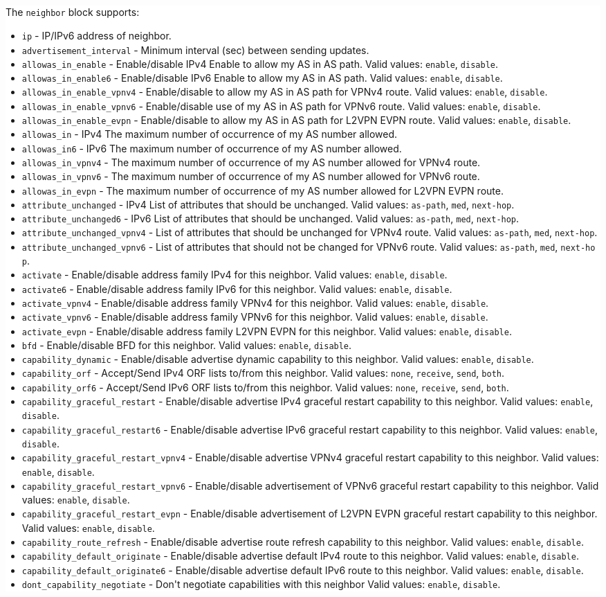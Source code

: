The `neighbor` block supports:

* `ip` - IP/IPv6 address of neighbor.
* `advertisement_interval` - Minimum interval (sec) between sending updates.
* `allowas_in_enable` - Enable/disable IPv4 Enable to allow my AS in AS path. Valid values: `enable`, `disable`.
* `allowas_in_enable6` - Enable/disable IPv6 Enable to allow my AS in AS path. Valid values: `enable`, `disable`.
* `allowas_in_enable_vpnv4` - Enable/disable to allow my AS in AS path for VPNv4 route. Valid values: `enable`, `disable`.
* `allowas_in_enable_vpnv6` - Enable/disable use of my AS in AS path for VPNv6 route. Valid values: `enable`, `disable`.
* `allowas_in_enable_evpn` - Enable/disable to allow my AS in AS path for L2VPN EVPN route. Valid values: `enable`, `disable`.
* `allowas_in` - IPv4 The maximum number of occurrence of my AS number allowed.
* `allowas_in6` - IPv6 The maximum number of occurrence of my AS number allowed.
* `allowas_in_vpnv4` - The maximum number of occurrence of my AS number allowed for VPNv4 route.
* `allowas_in_vpnv6` - The maximum number of occurrence of my AS number allowed for VPNv6 route.
* `allowas_in_evpn` - The maximum number of occurrence of my AS number allowed for L2VPN EVPN route.
* `attribute_unchanged` - IPv4 List of attributes that should be unchanged. Valid values: `as-path`, `med`, `next-hop`.
* `attribute_unchanged6` - IPv6 List of attributes that should be unchanged. Valid values: `as-path`, `med`, `next-hop`.
* `attribute_unchanged_vpnv4` - List of attributes that should be unchanged for VPNv4 route. Valid values: `as-path`, `med`, `next-hop`.
* `attribute_unchanged_vpnv6` - List of attributes that should not be changed for VPNv6 route. Valid values: `as-path`, `med`, `next-hop`.
* `activate` - Enable/disable address family IPv4 for this neighbor. Valid values: `enable`, `disable`.
* `activate6` - Enable/disable address family IPv6 for this neighbor. Valid values: `enable`, `disable`.
* `activate_vpnv4` - Enable/disable address family VPNv4 for this neighbor. Valid values: `enable`, `disable`.
* `activate_vpnv6` - Enable/disable address family VPNv6 for this neighbor. Valid values: `enable`, `disable`.
* `activate_evpn` - Enable/disable address family L2VPN EVPN for this neighbor. Valid values: `enable`, `disable`.
* `bfd` - Enable/disable BFD for this neighbor. Valid values: `enable`, `disable`.
* `capability_dynamic` - Enable/disable advertise dynamic capability to this neighbor. Valid values: `enable`, `disable`.
* `capability_orf` - Accept/Send IPv4 ORF lists to/from this neighbor. Valid values: `none`, `receive`, `send`, `both`.
* `capability_orf6` - Accept/Send IPv6 ORF lists to/from this neighbor. Valid values: `none`, `receive`, `send`, `both`.
* `capability_graceful_restart` - Enable/disable advertise IPv4 graceful restart capability to this neighbor. Valid values: `enable`, `disable`.
* `capability_graceful_restart6` - Enable/disable advertise IPv6 graceful restart capability to this neighbor. Valid values: `enable`, `disable`.
* `capability_graceful_restart_vpnv4` - Enable/disable advertise VPNv4 graceful restart capability to this neighbor. Valid values: `enable`, `disable`.
* `capability_graceful_restart_vpnv6` - Enable/disable advertisement of VPNv6 graceful restart capability to this neighbor. Valid values: `enable`, `disable`.
* `capability_graceful_restart_evpn` - Enable/disable advertisement of L2VPN EVPN graceful restart capability to this neighbor. Valid values: `enable`, `disable`.
* `capability_route_refresh` - Enable/disable advertise route refresh capability to this neighbor. Valid values: `enable`, `disable`.
* `capability_default_originate` - Enable/disable advertise default IPv4 route to this neighbor. Valid values: `enable`, `disable`.
* `capability_default_originate6` - Enable/disable advertise default IPv6 route to this neighbor. Valid values: `enable`, `disable`.
* `dont_capability_negotiate` - Don't negotiate capabilities with this neighbor Valid values: `enable`, `disable`.